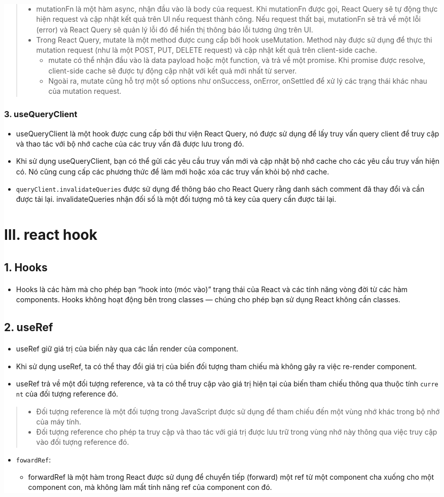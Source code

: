 > - mutationFn là một hàm async, nhận đầu vào là body của request. Khi mutationFn được gọi, React Query sẽ tự động thực hiện request và cập nhật kết quả trên UI nếu request thành công. Nếu request thất bại, mutationFn sẽ trả về một lỗi (error) và React Query sẽ quản lý lỗi đó để hiển thị thông báo lỗi tương ứng trên UI.
> - Trong React Query, mutate là một method được cung cấp bởi hook useMutation. Method này được sử dụng để thực thi mutation request (như là một POST, PUT, DELETE request) và cập nhật kết quả trên client-side cache.
>   - mutate có thể nhận đầu vào là data payload hoặc một function, và trả về một promise. Khi promise được resolve, client-side cache sẽ được tự động cập nhật với kết quả mới nhất từ server.
>   - Ngoài ra, mutate cũng hỗ trợ một số options như onSuccess, onError, onSettled để xử lý các trạng thái khác nhau của mutation request.

### 3. useQueryClient

- useQueryClient là một hook được cung cấp bởi thư viện React Query, nó được sử dụng để lấy truy vấn query client để truy cập và thao tác với bộ nhớ cache của các truy vấn đã được lưu trong đó.

- Khi sử dụng useQueryClient, bạn có thể gửi các yêu cầu truy vấn mới và cập nhật bộ nhớ cache cho các yêu cầu truy vấn hiện có. Nó cũng cung cấp các phương thức để làm mới hoặc xóa các truy vấn khỏi bộ nhớ cache.

- `queryClient.invalidateQueries` được sử dụng để thông báo cho React Query rằng danh sách comment đã thay đổi và cần được tải lại. invalidateQueries nhận đối số là một đối tượng mô tả key của query cần được tải lại.

# III. react hook

## 1. Hooks

- Hooks là các hàm mà cho phép bạn “hook into (móc vào)” trạng thái của React và các tính năng vòng đời từ các hàm components. Hooks không hoạt động bên trong classes — chúng cho phép bạn sử dụng React không cần classes.

## 2. useRef

- useRef giữ giá trị của biến này qua các lần render của component.

- Khi sử dụng useRef, ta có thể thay đổi giá trị của biến đối tượng tham chiếu mà không gây ra việc re-render component.

- useRef trả về một đối tượng reference, và ta có thể truy cập vào giá trị hiện tại của biến tham chiếu thông qua thuộc tính `current` của đối tượng reference đó.

> - Đối tượng reference là một đối tượng trong JavaScript được sử dụng để tham chiếu đến một vùng nhớ khác trong bộ nhớ của máy tính.
> - Đối tượng reference cho phép ta truy cập và thao tác với giá trị được lưu trữ trong vùng nhớ này thông qua việc truy cập vào đối tượng reference đó.

- `fowardRef`:

  - forwardRef là một hàm trong React được sử dụng để chuyển tiếp (forward) một ref từ một component cha xuống cho một component con, mà không làm mất tính năng ref của component con đó.

